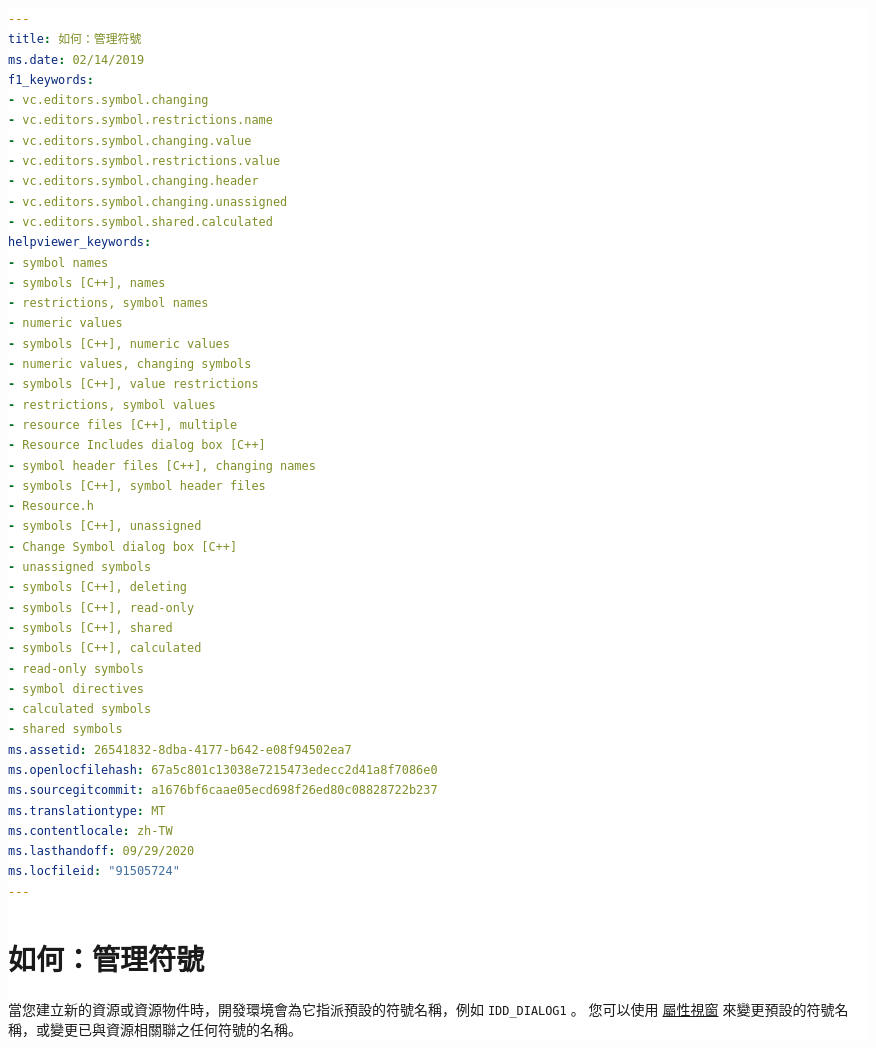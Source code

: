 ```yaml
---
title: 如何：管理符號
ms.date: 02/14/2019
f1_keywords:
- vc.editors.symbol.changing
- vc.editors.symbol.restrictions.name
- vc.editors.symbol.changing.value
- vc.editors.symbol.restrictions.value
- vc.editors.symbol.changing.header
- vc.editors.symbol.changing.unassigned
- vc.editors.symbol.shared.calculated
helpviewer_keywords:
- symbol names
- symbols [C++], names
- restrictions, symbol names
- numeric values
- symbols [C++], numeric values
- numeric values, changing symbols
- symbols [C++], value restrictions
- restrictions, symbol values
- resource files [C++], multiple
- Resource Includes dialog box [C++]
- symbol header files [C++], changing names
- symbols [C++], symbol header files
- Resource.h
- symbols [C++], unassigned
- Change Symbol dialog box [C++]
- unassigned symbols
- symbols [C++], deleting
- symbols [C++], read-only
- symbols [C++], shared
- symbols [C++], calculated
- read-only symbols
- symbol directives
- calculated symbols
- shared symbols
ms.assetid: 26541832-8dba-4177-b642-e08f94502ea7
ms.openlocfilehash: 67a5c801c13038e7215473edecc2d41a8f7086e0
ms.sourcegitcommit: a1676bf6caae05ecd698f26ed80c08828722b237
ms.translationtype: MT
ms.contentlocale: zh-TW
ms.lasthandoff: 09/29/2020
ms.locfileid: "91505724"
---
```

# <a name="how-to-manage-symbols"></a>如何：管理符號

當您建立新的資源或資源物件時，開發環境會為它指派預設的符號名稱，例如 `IDD_DIALOG1` 。 您可以使用 [屬性視窗](/visualstudio/ide/reference/properties-window) 來變更預設的符號名稱，或變更已與資源相關聯之任何符號的名稱。
